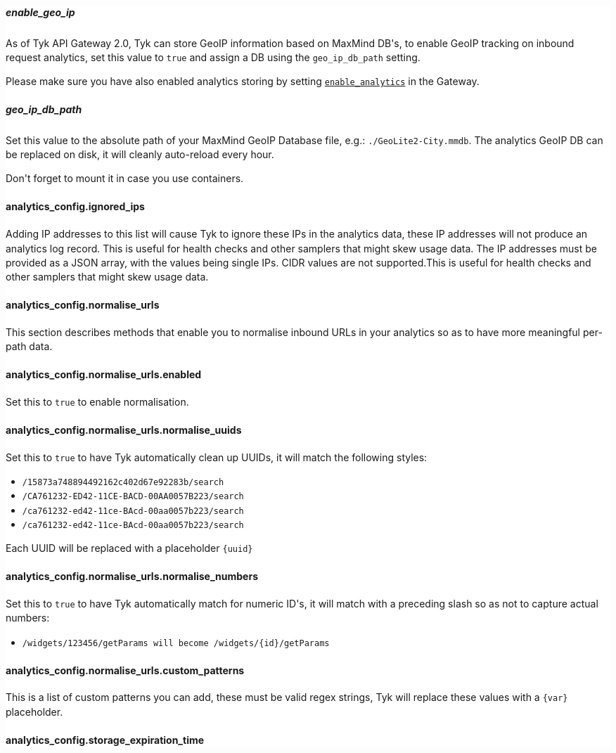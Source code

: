 ##### enable_geo_ip

As of Tyk API Gateway 2.0, Tyk can store GeoIP information based on MaxMind DB's, to enable GeoIP tracking on inbound request analytics, set this value to `true` and assign a DB using the `geo_ip_db_path` setting.

Please make sure you have also enabled analytics storing by setting [`enable_analytics`](/docs/tyk-configuration-reference/tyk-gateway-configuration-options/#a-name-enable-analytics-a-enable-analytics) in the Gateway.

##### geo_ip_db_path

Set this value to the absolute path of your MaxMind GeoIP Database file, e.g.: `./GeoLite2-City.mmdb`. The analytics GeoIP DB can be replaced on disk, it will cleanly auto-reload every hour.

Don't forget to mount it in case you use containers.

#### analytics_config.ignored_ips

Adding IP addresses to this list will cause Tyk to ignore these IPs in the analytics data, these IP addresses will not produce an analytics log record. This is useful for health checks and other samplers that might skew usage data. The IP addresses must be provided as a JSON array, with the values being single IPs. CIDR values are not supported.This is useful for health checks and other samplers that might skew usage data.

#### analytics_config.normalise_urls

This section describes methods that enable you to normalise inbound URLs in your analytics so as to have more meaningful per-path data.

#### analytics_config.normalise_urls.enabled

Set this to `true` to enable normalisation.

#### analytics_config.normalise_urls.normalise_uuids

Set this to `true` to have Tyk automatically clean up UUIDs, it will match the following styles:

- `/15873a748894492162c402d67e92283b/search`
- `/CA761232-ED42-11CE-BACD-00AA0057B223/search`
- `/ca761232-ed42-11ce-BAcd-00aa0057b223/search`
- `/ca761232-ed42-11ce-BAcd-00aa0057b223/search`

Each UUID will be replaced with a placeholder `{uuid}`

#### analytics_config.normalise_urls.normalise_numbers

Set this to `true` to have Tyk automatically match for numeric ID's, it will match with a preceding slash so as not to capture actual numbers:

- `/widgets/123456/getParams will become /widgets/{id}/getParams`

#### analytics_config.normalise_urls.custom_patterns

This is a list of custom patterns you can add, these must be valid regex strings, Tyk will replace these values with a `{var}` placeholder.

#### analytics_config.storage_expiration_time
